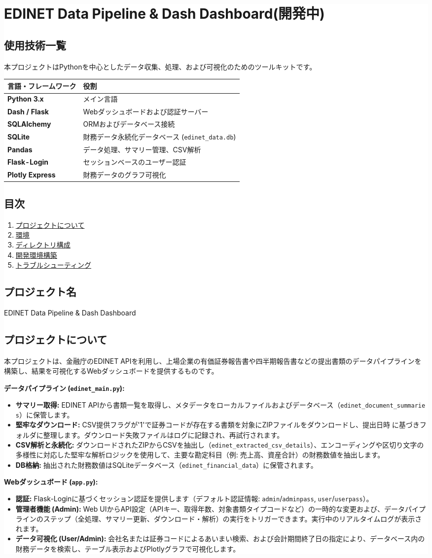 # EDINET Data Pipeline & Dash Dashboard(開発中)

## 使用技術一覧

本プロジェクトはPythonを中心としたデータ収集、処理、および可視化のためのツールキットです。

| 言語・フレームワーク | 役割 |
| :--- | :--- |
| **Python 3.x** | メイン言語 |
| **Dash / Flask** | Webダッシュボードおよび認証サーバー |
| **SQLAlchemy** | ORMおよびデータベース接続 |
| **SQLite** | 財務データ永続化データベース (`edinet_data.db`) |
| **Pandas** | データ処理、サマリー管理、CSV解析 |
| **Flask-Login** | セッションベースのユーザー認証 |
| **Plotly Express** | 財務データのグラフ可視化 |

## 目次

1. [プロジェクトについて](#プロジェクトについて)
2. [環境](#環境)
3. [ディレクトリ構成](#ディレクトリ構成)
4. [開発環境構築](#開発環境構築)
5. [トラブルシューティング](#トラブルシューティング)

## プロジェクト名

EDINET Data Pipeline & Dash Dashboard

## プロジェクトについて

本プロジェクトは、金融庁のEDINET APIを利用し、上場企業の有価証券報告書や四半期報告書などの提出書類のデータパイプラインを構築し、結果を可視化するWebダッシュボードを提供するものです。

**データパイプライン (`edinet_main.py`):**

*   **サマリー取得:** EDINET APIから書類一覧を取得し、メタデータをローカルファイルおよびデータベース（`edinet_document_summaries`）に保管します。
*   **堅牢なダウンロード:** CSV提供フラグが'1'で証券コードが存在する書類を対象にZIPファイルをダウンロードし、提出日時 に基づきフォルダに整理します。ダウンロード失敗ファイルはログに記録され、再試行されます。
*   **CSV解析と永続化:** ダウンロードされたZIPからCSVを抽出し（`edinet_extracted_csv_details`）、エンコーディングや区切り文字の多様性に対応した堅牢な解析ロジックを使用して、主要な勘定科目（例: 売上高、資産合計）の財務数値を抽出します。
*   **DB格納:** 抽出された財務数値はSQLiteデータベース（`edinet_financial_data`）に保管されます。

**Webダッシュボード (`app.py`):**

*   **認証:** Flask-Loginに基づくセッション認証を提供します（デフォルト認証情報: `admin`/`adminpass`, `user`/`userpass`）。
*   **管理者機能 (Admin):** Web UIからAPI設定（APIキー、取得年数、対象書類タイプコードなど）の一時的な変更および、データパイプラインのステップ（全処理、サマリー更新、ダウンロード・解析）の実行をトリガーできます。実行中のリアルタイムログが表示されます。
*   **データ可視化 (User/Admin):** 会社名または証券コードによるあいまい検索、および会計期間終了日の指定により、データベース内の財務データを検索し、テーブル表示およびPlotlyグラフで可視化します。
